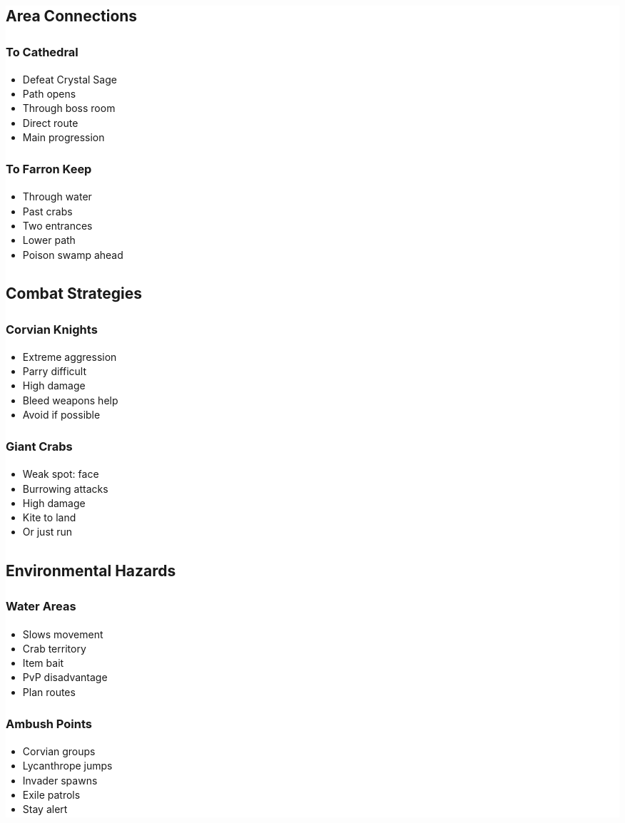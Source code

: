 ## Area Connections

### To Cathedral
- Defeat Crystal Sage
- Path opens
- Through boss room
- Direct route
- Main progression

### To Farron Keep
- Through water
- Past crabs
- Two entrances
- Lower path
- Poison swamp ahead

## Combat Strategies

### Corvian Knights
- Extreme aggression
- Parry difficult
- High damage
- Bleed weapons help
- Avoid if possible

### Giant Crabs
- Weak spot: face
- Burrowing attacks
- High damage
- Kite to land
- Or just run

## Environmental Hazards

### Water Areas
- Slows movement
- Crab territory
- Item bait
- PvP disadvantage
- Plan routes

### Ambush Points
- Corvian groups
- Lycanthrope jumps
- Invader spawns
- Exile patrols
- Stay alert
